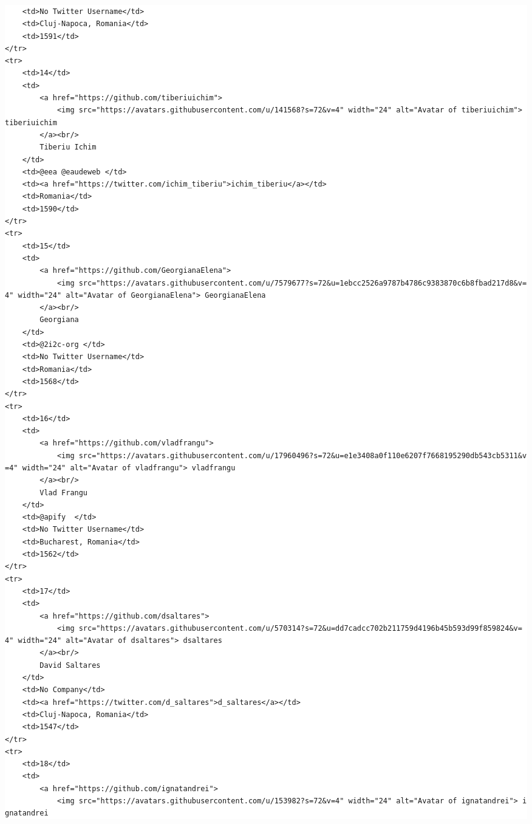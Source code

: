 		<td>No Twitter Username</td>
		<td>Cluj-Napoca, Romania</td>
		<td>1591</td>
	</tr>
	<tr>
		<td>14</td>
		<td>
			<a href="https://github.com/tiberiuichim">
				<img src="https://avatars.githubusercontent.com/u/141568?s=72&v=4" width="24" alt="Avatar of tiberiuichim"> tiberiuichim
			</a><br/>
			Tiberiu Ichim
		</td>
		<td>@eea @eaudeweb </td>
		<td><a href="https://twitter.com/ichim_tiberiu">ichim_tiberiu</a></td>
		<td>Romania</td>
		<td>1590</td>
	</tr>
	<tr>
		<td>15</td>
		<td>
			<a href="https://github.com/GeorgianaElena">
				<img src="https://avatars.githubusercontent.com/u/7579677?s=72&u=1ebcc2526a9787b4786c9383870c6b8fbad217d8&v=4" width="24" alt="Avatar of GeorgianaElena"> GeorgianaElena
			</a><br/>
			Georgiana
		</td>
		<td>@2i2c-org </td>
		<td>No Twitter Username</td>
		<td>Romania</td>
		<td>1568</td>
	</tr>
	<tr>
		<td>16</td>
		<td>
			<a href="https://github.com/vladfrangu">
				<img src="https://avatars.githubusercontent.com/u/17960496?s=72&u=e1e3408a0f110e6207f7668195290db543cb5311&v=4" width="24" alt="Avatar of vladfrangu"> vladfrangu
			</a><br/>
			Vlad Frangu
		</td>
		<td>@apify  </td>
		<td>No Twitter Username</td>
		<td>Bucharest, Romania</td>
		<td>1562</td>
	</tr>
	<tr>
		<td>17</td>
		<td>
			<a href="https://github.com/dsaltares">
				<img src="https://avatars.githubusercontent.com/u/570314?s=72&u=dd7cadcc702b211759d4196b45b593d99f859824&v=4" width="24" alt="Avatar of dsaltares"> dsaltares
			</a><br/>
			David Saltares
		</td>
		<td>No Company</td>
		<td><a href="https://twitter.com/d_saltares">d_saltares</a></td>
		<td>Cluj-Napoca, Romania</td>
		<td>1547</td>
	</tr>
	<tr>
		<td>18</td>
		<td>
			<a href="https://github.com/ignatandrei">
				<img src="https://avatars.githubusercontent.com/u/153982?s=72&v=4" width="24" alt="Avatar of ignatandrei"> ignatandrei